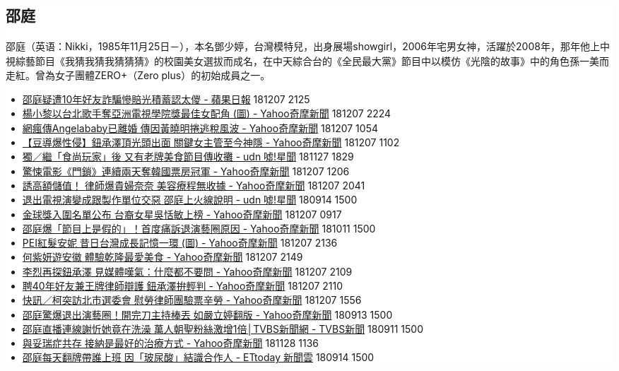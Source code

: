 ## 邵庭

邵庭（英语：Nikki，1985年11月25日－），本名鄧少婷，台灣模特兒，出身展場showgirl，2006年宅男女神，活躍於2008年，那年他上中視綜藝節目《我猜我猜我猜猜猜》的校園美女選拔而成名，在中天綜合台的《全民最大黨》節目中以模仿《光陰的故事》中的角色孫一美而走紅。曾為女子團體ZERO+（Zero plus）的初始成員之一。
- [邵庭疑遭10年好友詐騙慘賠光積蓄認太儍 - 蘋果日報](https://tw.appledaily.com/new/realtime/20181207/1480076/ "邵庭疑遭10年好友詐騙慘賠光積蓄認太儍 - 蘋果日報") 181207 2125
- [楊小黎以台北歌手奪亞洲電視學院獎最佳女配角 (圖) - Yahoo奇摩新聞](https://tw.news.yahoo.com/%E6%A5%8A%E5%B0%8F%E9%BB%8E%E4%BB%A5%E5%8F%B0%E5%8C%97%E6%AD%8C%E6%89%8B%E5%A5%AA%E4%BA%9E%E6%B4%B2%E9%9B%BB%E8%A6%96%E5%AD%B8%E9%99%A2%E7%8D%8E%E6%9C%80%E4%BD%B3%E5%A5%B3%E9%85%8D%E8%A7%92-%E5%9C%96-142405871.html "楊小黎以台北歌手奪亞洲電視學院獎最佳女配角 (圖) - Yahoo奇摩新聞") 181207 2224
- [網瘋傳Angelababy已離婚 傳因黃曉明捲逃稅風波 - Yahoo奇摩新聞](https://tw.news.yahoo.com/video/%E7%B6%B2%E7%98%8B%E5%82%B3angelababy%E5%B7%B2%E9%9B%A2%E5%A9%9A-%E5%82%B3%E5%9B%A0%E9%BB%83%E6%9B%89%E6%98%8E%E6%8D%B2%E9%80%83%E7%A8%85%E9%A2%A8%E6%B3%A2-023514766.html "網瘋傳Angelababy已離婚 傳因黃曉明捲逃稅風波 - Yahoo奇摩新聞") 181207 1054
- [【豆導爆性侵】鈕承澤頂光頭出面 關鍵女主管至今神隱 - Yahoo奇摩新聞](https://tw.news.yahoo.com/%E8%B1%86%E5%B0%8E%E7%88%86%E6%8C%87%E5%A7%A6-%E9%88%95%E6%89%BF%E6%BE%A4%E9%A0%82%E5%85%89%E9%A0%AD%E5%87%BA%E9%9D%A2-%E9%97%9C%E9%8D%B5%E5%A5%B3%E4%B8%BB%E7%AE%A1%E8%87%B3%E4%BB%8A%E7%A5%9E%E9%9A%B1-030213687.html "【豆導爆性侵】鈕承澤頂光頭出面 關鍵女主管至今神隱 - Yahoo奇摩新聞") 181207 1102
- [獨／繼「食尚玩家」後 又有老牌美食節目傳收攤 - udn 噓!星聞](https://stars.udn.com/star/story/10091/3505175 "獨／繼「食尚玩家」後 又有老牌美食節目傳收攤 - udn 噓!星聞") 181127 1829
- [驚悚電影《門鎖》連續兩天奪韓國票房冠軍 - Yahoo奇摩新聞](https://tw.news.yahoo.com/%E9%A9%9A%E6%82%9A%E9%9B%BB%E5%BD%B1-%E9%96%80%E9%8E%96-%E9%80%A3%E7%BA%8C%E5%85%A9%E5%A4%A9%E5%A5%AA%E9%9F%93%E5%9C%8B%E7%A5%A8%E6%88%BF%E5%86%A0%E8%BB%8D-040638644.html "驚悚電影《門鎖》連續兩天奪韓國票房冠軍 - Yahoo奇摩新聞") 181207 1206
- [誘高額儲值！ 律師爆貴婦奈奈 美容療程無收據 - Yahoo奇摩新聞](https://tw.news.yahoo.com/video/%E8%AA%98%E9%AB%98%E9%A1%8D%E5%84%B2%E5%80%BC-%E5%BE%8B%E5%B8%AB%E7%88%86%E8%B2%B4%E5%A9%A6%E5%A5%88%E5%A5%88-%E7%BE%8E%E5%AE%B9%E7%99%82%E7%A8%8B%E7%84%A1%E6%94%B6%E6%93%9A-124154351.html "誘高額儲值！ 律師爆貴婦奈奈 美容療程無收據 - Yahoo奇摩新聞") 181207 2041
- [退出電視演變成跟製作單位交惡 邵庭上火線說明 - udn 噓!星聞](https://stars.udn.com/star/story/10091/3367210 "退出電視演變成跟製作單位交惡 邵庭上火線說明 - udn 噓!星聞") 180914 1500
- [金球獎入圍名單公布 台裔女星吳恬敏上榜 - Yahoo奇摩新聞](https://tw.news.yahoo.com/%E9%87%91%E7%90%83%E7%8D%8E%E5%85%A5%E5%9C%8D%E5%90%8D%E5%96%AE%E5%85%AC%E5%B8%83-%E5%8F%B0%E8%A3%94%E5%A5%B3%E6%98%9F%E5%90%B3%E6%81%AC%E6%95%8F%E4%B8%8A%E6%A6%9C-011742275.html "金球獎入圍名單公布 台裔女星吳恬敏上榜 - Yahoo奇摩新聞") 181207 0917
- [邵庭爆「節目上是假的」！首度痛訴退演藝圈原因 - Yahoo奇摩新聞](https://tw.news.yahoo.com/%E9%82%B5%E5%BA%AD%E7%88%86-%E7%AF%80%E7%9B%AE%E4%B8%8A%E6%98%AF%E5%81%87%E7%9A%84-%E9%A6%96%E5%BA%A6%E7%97%9B%E8%A8%B4%E9%80%80%E6%BC%94%E8%97%9D%E5%9C%88%E5%8E%9F%E5%9B%A0-064500759.html "邵庭爆「節目上是假的」！首度痛訴退演藝圈原因 - Yahoo奇摩新聞") 181011 1500
- [PEI紅髮安妮 昔日台灣成長記憶一環 (圖) - Yahoo奇摩新聞](https://tw.news.yahoo.com/pei%E7%B4%85%E9%AB%AE%E5%AE%89%E5%A6%AE-%E6%98%94%E6%97%A5%E5%8F%B0%E7%81%A3%E6%88%90%E9%95%B7%E8%A8%98%E6%86%B6-%E7%92%B0-%E5%9C%96-133604641.html "PEI紅髮安妮 昔日台灣成長記憶一環 (圖) - Yahoo奇摩新聞") 181207 2136
- [何紫妍遊安徽 體驗乾隆最愛美食 - Yahoo奇摩新聞](https://tw.news.yahoo.com/video/%E4%BD%95%E7%B4%AB%E5%A6%8D%E9%81%8A%E5%AE%89%E5%BE%BD-%E9%AB%94%E9%A9%97%E4%B9%BE%E9%9A%86%E6%9C%80%E6%84%9B%E7%BE%8E%E9%A3%9F-134959295.html "何紫妍遊安徽 體驗乾隆最愛美食 - Yahoo奇摩新聞") 181207 2149
- [李烈再探鈕承澤 見媒體嘆氣：什麼都不要問 - Yahoo奇摩新聞](https://tw.news.yahoo.com/video/%E6%9D%8E%E7%83%88%E5%86%8D%E6%8E%A2%E9%88%95%E6%89%BF%E6%BE%A4-%E8%A6%8B%E5%AA%92%E9%AB%94%E5%98%86%E6%B0%A3-%E4%BB%80%E9%BA%BC%E9%83%BD%E4%B8%8D%E8%A6%81%E5%95%8F-130955244.html "李烈再探鈕承澤 見媒體嘆氣：什麼都不要問 - Yahoo奇摩新聞") 181207 2109
- [聘40年好友兼王牌律師辯護 鈕承澤拚輕判 - Yahoo奇摩新聞](https://tw.news.yahoo.com/video/%E8%81%9840%E5%B9%B4%E5%A5%BD%E5%8F%8B%E5%85%BC%E7%8E%8B%E7%89%8C%E5%BE%8B%E5%B8%AB%E8%BE%AF%E8%AD%B7-%E9%88%95%E6%89%BF%E6%BE%A4%E6%8B%9A%E8%BC%95%E5%88%A4-131033079.html "聘40年好友兼王牌律師辯護 鈕承澤拚輕判 - Yahoo奇摩新聞") 181207 2110
- [快訊／柯突訪北市選委會 慰勞律師團驗票辛勞 - Yahoo奇摩新聞](https://tw.news.yahoo.com/%E5%BF%AB%E8%A8%8A-%E6%9F%AF%E7%AA%81%E8%A8%AA%E5%8C%97%E5%B8%82%E9%81%B8%E5%A7%94%E6%9C%83-%E6%85%B0%E5%8B%9E%E5%BE%8B%E5%B8%AB%E5%9C%98%E9%A9%97%E7%A5%A8%E8%BE%9B%E5%8B%9E-075640328.html "快訊／柯突訪北市選委會 慰勞律師團驗票辛勞 - Yahoo奇摩新聞") 181207 1556
- [邵庭驚爆退出演藝圈！開完刀主持棒丟 如嚴立婷翻版 - Yahoo奇摩新聞](https://tw.news.yahoo.com/%E9%82%B5%E5%BA%AD%E9%A9%9A%E7%88%86%E9%80%80%E5%87%BA%E6%BC%94%E8%97%9D%E5%9C%88-%E9%96%8B%E5%AE%8C%E5%88%80%E4%B8%BB%E6%8C%81%E6%A3%92%E4%B8%9F-%E5%A6%82%E5%9A%B4%E7%AB%8B%E5%A9%B7%E7%BF%BB%E7%89%88-140000264.html "邵庭驚爆退出演藝圈！開完刀主持棒丟 如嚴立婷翻版 - Yahoo奇摩新聞") 180913 1500
- [邵庭直播連線謝忻她竟在洗澡 萬人朝聖粉絲激增1倍│TVBS新聞網 - TVBS新聞](https://news.tvbs.com.tw/entertainment/990377 "邵庭直播連線謝忻她竟在洗澡 萬人朝聖粉絲激增1倍│TVBS新聞網 - TVBS新聞") 180911 1500
- [與妥瑞症共存 接納是最好的治療方式 - Yahoo奇摩新聞](https://tw.news.yahoo.com/%E8%88%87%E5%A6%A5%E7%91%9E%E7%97%87%E5%85%B1%E5%AD%98-%E6%8E%A5%E7%B4%8D%E6%98%AF%E6%9C%80%E5%A5%BD%E7%9A%84%E6%B2%BB%E7%99%82%E6%96%B9%E5%BC%8F-033600049.html "與妥瑞症共存 接納是最好的治療方式 - Yahoo奇摩新聞") 181128 1136
- [邵庭每天翻牌帶誰上班 因「玻尿酸」結識合作人 - ETtoday 新聞雲](https://star.ettoday.net/news/1259210 "邵庭每天翻牌帶誰上班 因「玻尿酸」結識合作人 - ETtoday 新聞雲") 180914 1500